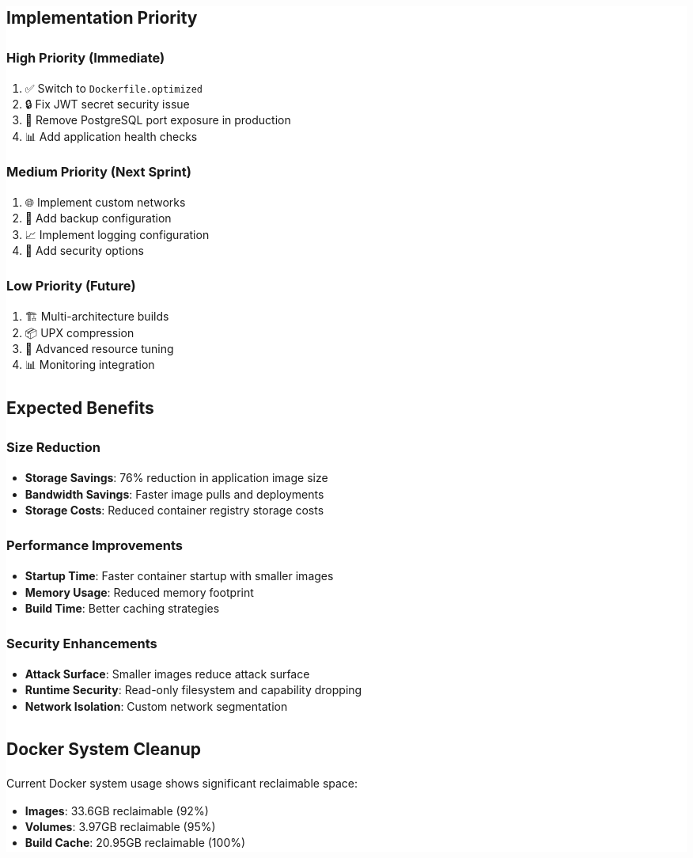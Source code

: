 ## Implementation Priority

### High Priority (Immediate)

1. ✅ Switch to `Dockerfile.optimized`
2. 🔒 Fix JWT secret security issue
3. 🚫 Remove PostgreSQL port exposure in production
4. 📊 Add application health checks

### Medium Priority (Next Sprint)

1. 🌐 Implement custom networks
2. 💾 Add backup configuration
3. 📈 Implement logging configuration
4. 🔧 Add security options

### Low Priority (Future)

1. 🏗️ Multi-architecture builds
2. 📦 UPX compression
3. 🎯 Advanced resource tuning
4. 📊 Monitoring integration

## Expected Benefits

### Size Reduction

- **Storage Savings**: 76% reduction in application image size
- **Bandwidth Savings**: Faster image pulls and deployments
- **Storage Costs**: Reduced container registry storage costs

### Performance Improvements

- **Startup Time**: Faster container startup with smaller images
- **Memory Usage**: Reduced memory footprint
- **Build Time**: Better caching strategies

### Security Enhancements

- **Attack Surface**: Smaller images reduce attack surface
- **Runtime Security**: Read-only filesystem and capability dropping
- **Network Isolation**: Custom network segmentation

## Docker System Cleanup

Current Docker system usage shows significant reclaimable space:

- **Images**: 33.6GB reclaimable (92%)
- **Volumes**: 3.97GB reclaimable (95%)
- **Build Cache**: 20.95GB reclaimable (100%)

